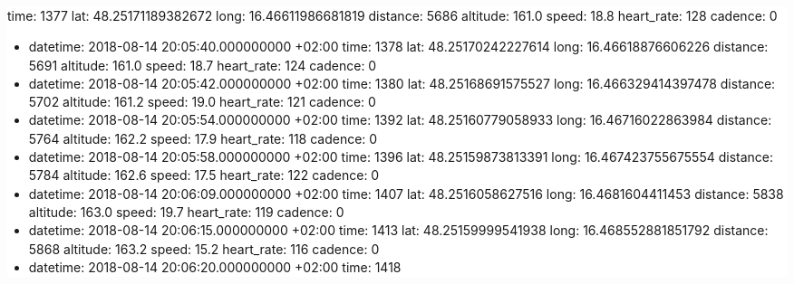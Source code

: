   time: 1377
  lat: 48.25171189382672
  long: 16.46611986681819
  distance: 5686
  altitude: 161.0
  speed: 18.8
  heart_rate: 128
  cadence: 0
- datetime: 2018-08-14 20:05:40.000000000 +02:00
  time: 1378
  lat: 48.25170242227614
  long: 16.46618876606226
  distance: 5691
  altitude: 161.0
  speed: 18.7
  heart_rate: 124
  cadence: 0
- datetime: 2018-08-14 20:05:42.000000000 +02:00
  time: 1380
  lat: 48.25168691575527
  long: 16.466329414397478
  distance: 5702
  altitude: 161.2
  speed: 19.0
  heart_rate: 121
  cadence: 0
- datetime: 2018-08-14 20:05:54.000000000 +02:00
  time: 1392
  lat: 48.25160779058933
  long: 16.46716022863984
  distance: 5764
  altitude: 162.2
  speed: 17.9
  heart_rate: 118
  cadence: 0
- datetime: 2018-08-14 20:05:58.000000000 +02:00
  time: 1396
  lat: 48.25159873813391
  long: 16.467423755675554
  distance: 5784
  altitude: 162.6
  speed: 17.5
  heart_rate: 122
  cadence: 0
- datetime: 2018-08-14 20:06:09.000000000 +02:00
  time: 1407
  lat: 48.2516058627516
  long: 16.4681604411453
  distance: 5838
  altitude: 163.0
  speed: 19.7
  heart_rate: 119
  cadence: 0
- datetime: 2018-08-14 20:06:15.000000000 +02:00
  time: 1413
  lat: 48.25159999541938
  long: 16.468552881851792
  distance: 5868
  altitude: 163.2
  speed: 15.2
  heart_rate: 116
  cadence: 0
- datetime: 2018-08-14 20:06:20.000000000 +02:00
  time: 1418